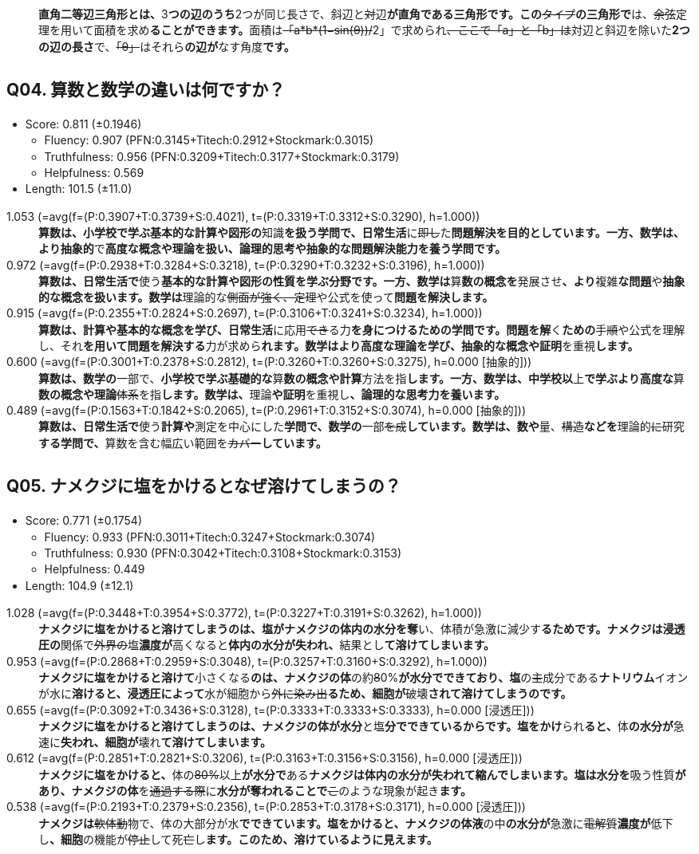 <dd><b>直角二等辺三角形とは、</b>3<b>つの辺のうち</b>2つが同じ長さで、斜辺と<s>対</s>辺<b>が直角である三角形です。この</b><s>タイプ</s><b>の三角形で</b>は、<s>余弦</s>定理を用いて面積を求め<b>ることができます。</b>面積は<s>「a&#42;b&#42;&#40;1−sin&#40;θ&#41;&#41;/</s>2」で求められ<s>、ここで「a」と「b」は</s>対辺と斜辺を除いた<b>2つの辺の長さ</b>で、<s>「θ」</s>はそれら<b>の辺が</b>なす角度<b>です。</b></dd>
</dl>

## <a name="Q04"></a>Q04. 算数と数学の違いは何ですか？

- Score: 0.811 (±0.1946)
  - Fluency: 0.907 (PFN:0.3145+Titech:0.2912+Stockmark:0.3015)
  - Truthfulness: 0.956 (PFN:0.3209+Titech:0.3177+Stockmark:0.3179)
  - Helpfulness: 0.569
- Length: 101.5 (±11.0)

<dl>
<dt>1.053 (=avg(f=(P:0.3907+T:0.3739+S:0.4021), t=(P:0.3319+T:0.3312+S:0.3290), h=1.000))</dt>
<dd><b>算数は、小学校で学ぶ基本的な計算や図形の</b>知識<b>を扱う学問で、日常生活</b>に<s>即し</s>た<b>問題解決を目的としています。一方、数学は、より抽象的</b>で<b>高度な概念や理論を扱い、論理的思考や抽象的な問題解決能力を養う学問です。</b></dd>
<dt>0.972 (=avg(f=(P:0.2938+T:0.3284+S:0.3218), t=(P:0.3290+T:0.3232+S:0.3196), h=1.000))</dt>
<dd><b>算数は、日常生活で</b>使う<b>基本的な計算や図形の性質を学ぶ分野です。一方、数学は</b>算<b>数の概念を</b>発展させ<b>、より</b>複雑<b>な問題</b>や<b>抽象的な概念を扱います。数学は</b>理論的な<s>側面が強く、定理</s>や公式を使って<b>問題を解決します。</b></dd>
<dt>0.915 (=avg(f=(P:0.2355+T:0.2824+S:0.2697), t=(P:0.3106+T:0.3241+S:0.3234), h=1.000))</dt>
<dd><b>算数は、計算や基本的な概念を学び、日常生活</b>に応用<s>でき</s>る力<b>を身につけるための学問です。問題を解</b>く<b>ための</b>手<s>順</s>や公式を理解し、それ<b>を用いて問題を解決する</b>力が求めら<b>れます。数学はより高度な理論を学び、抽象的な概念や証明</b>を重視<b>します。</b></dd>
<dt>0.600 (=avg(f=(P:0.3001+T:0.2378+S:0.2812), t=(P:0.3260+T:0.3260+S:0.3275), h=0.000 [抽象的]))</dt>
<dd><b>算数は、数学の</b>一部で、<b>小学校で学ぶ基礎的な</b>算<b>数の概念や計算</b>方法を指<b>します。一方、数学は、中学校以</b>上<b>で学ぶより高度な</b>算<b>数の概念や理論</b><s>体系</s>を指<b>します。数学は、</b>理論<b>や証明</b>を重視し<b>、論理的な思考力を養います。</b></dd>
<dt>0.489 (=avg(f=(P:0.1563+T:0.1842+S:0.2065), t=(P:0.2961+T:0.3152+S:0.3074), h=0.000 [抽象的]))</dt>
<dd><b>算数は、日常生活で</b>使う<b>計算や</b>測定を中心にした<b>学問で、数学の</b>一部<s>を成</s><b>しています。数学は、数や</b>量、<s>構造</s><b>などを</b>理論的<s>に</s>研究<b>する学問で、</b>算数を含む幅広い範囲を<s>カバー</s><b>しています。</b></dd>
</dl>

## <a name="Q05"></a>Q05. ナメクジに塩をかけるとなぜ溶けてしまうの？

- Score: 0.771 (±0.1754)
  - Fluency: 0.933 (PFN:0.3011+Titech:0.3247+Stockmark:0.3074)
  - Truthfulness: 0.930 (PFN:0.3042+Titech:0.3108+Stockmark:0.3153)
  - Helpfulness: 0.449
- Length: 104.9 (±12.1)

<dl>
<dt>1.028 (=avg(f=(P:0.3448+T:0.3954+S:0.3772), t=(P:0.3227+T:0.3191+S:0.3262), h=1.000))</dt>
<dd><b>ナメクジに塩をかけると溶けてしまうのは、塩がナメクジの体内の水分を奪</b>い、体積が急激に減少す<b>るためです。ナメクジは浸透圧の</b>関係で<s>外界の</s>塩<b>濃度が</b>高くなると<b>体内の水分が失われ、</b>結果とし<b>て溶けてしまいます。</b></dd>
<dt>0.953 (=avg(f=(P:0.2868+T:0.2959+S:0.3048), t=(P:0.3257+T:0.3160+S:0.3292), h=1.000))</dt>
<dd><b>ナメクジに塩をかけると溶けて</b>小さくなる<b>のは、ナメクジの体</b>の約<s>8</s>0%<b>が水分でできており、塩</b>の<s>主</s>成分である<b>ナトリウム</b>イオンが水に<b>溶けると、浸透圧によって</b>水が細胞から<s>外に染み出</s><b>るため、細胞が</b>破壊<b>されて溶けてしまうのです。</b></dd>
<dt>0.655 (=avg(f=(P:0.3092+T:0.3436+S:0.3128), t=(P:0.3333+T:0.3333+S:0.3333), h=0.000 [浸透圧]))</dt>
<dd><b>ナメクジに塩をかけると溶けてしまうのは、ナメクジの体が水分</b>と塩<b>分でできているからです。塩をかけ</b>られ<b>ると、</b>体<b>の水分が</b>急速に<b>失われ、細胞が</b>壊れ<b>て溶けてしまいます。</b></dd>
<dt>0.612 (=avg(f=(P:0.2851+T:0.2821+S:0.3206), t=(P:0.3163+T:0.3156+S:0.3156), h=0.000 [浸透圧]))</dt>
<dd><b>ナメクジに塩をかけると、</b>体の<s>80%</s>以上<b>が水分で</b>ある<b>ナメクジは体内の水分が失われて縮んでしまいます。塩は水分を</b>吸う性質<b>があり、ナメクジの体</b>を<s>通過する際</s>に<b>水分が奪われることで</b><s>こ</s>のような現象が起き<b>ます。</b></dd>
<dt>0.538 (=avg(f=(P:0.2193+T:0.2379+S:0.2356), t=(P:0.2853+T:0.3178+S:0.3171), h=0.000 [浸透圧]))</dt>
<dd><b>ナメクジは</b><s>軟体動</s>物で、体の大部分が水<b>でできています。塩をかけると、ナメクジの体液</b>の中<b>の水分が</b>急激に<s>電解質</s><b>濃度が</b>低下し<b>、細胞</b>の機能が<s>停止</s>して死<s>亡</s>し<b>ます。このため、溶けているように見えます。</b></dd>
</dl>
